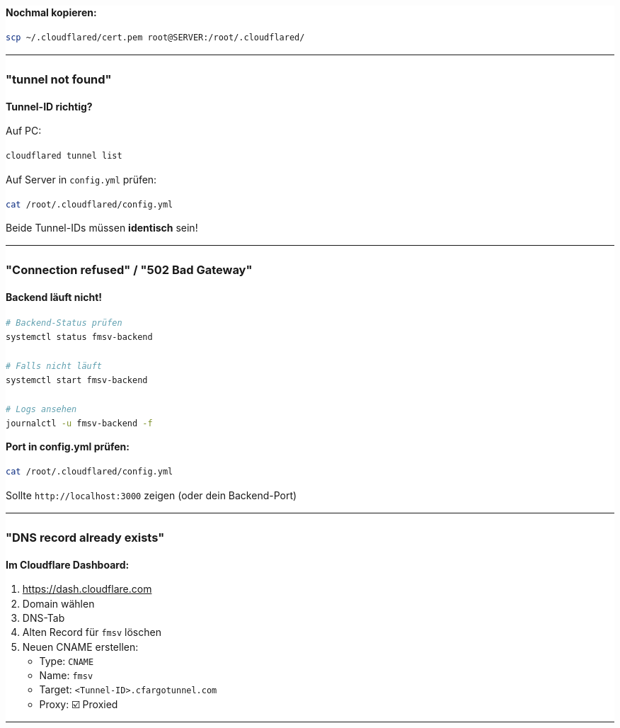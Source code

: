**Nochmal kopieren:**
```bash
scp ~/.cloudflared/cert.pem root@SERVER:/root/.cloudflared/
```

---

### "tunnel not found"

**Tunnel-ID richtig?**

Auf PC:
```bash
cloudflared tunnel list
```

Auf Server in `config.yml` prüfen:
```bash
cat /root/.cloudflared/config.yml
```

Beide Tunnel-IDs müssen **identisch** sein!

---

### "Connection refused" / "502 Bad Gateway"

**Backend läuft nicht!**

```bash
# Backend-Status prüfen
systemctl status fmsv-backend

# Falls nicht läuft
systemctl start fmsv-backend

# Logs ansehen
journalctl -u fmsv-backend -f
```

**Port in config.yml prüfen:**
```bash
cat /root/.cloudflared/config.yml
```

Sollte `http://localhost:3000` zeigen (oder dein Backend-Port)

---

### "DNS record already exists"

**Im Cloudflare Dashboard:**
1. https://dash.cloudflare.com
2. Domain wählen
3. DNS-Tab
4. Alten Record für `fmsv` löschen
5. Neuen CNAME erstellen:
   - Type: `CNAME`
   - Name: `fmsv`
   - Target: `<Tunnel-ID>.cfargotunnel.com`
   - Proxy: ☑️ Proxied

---